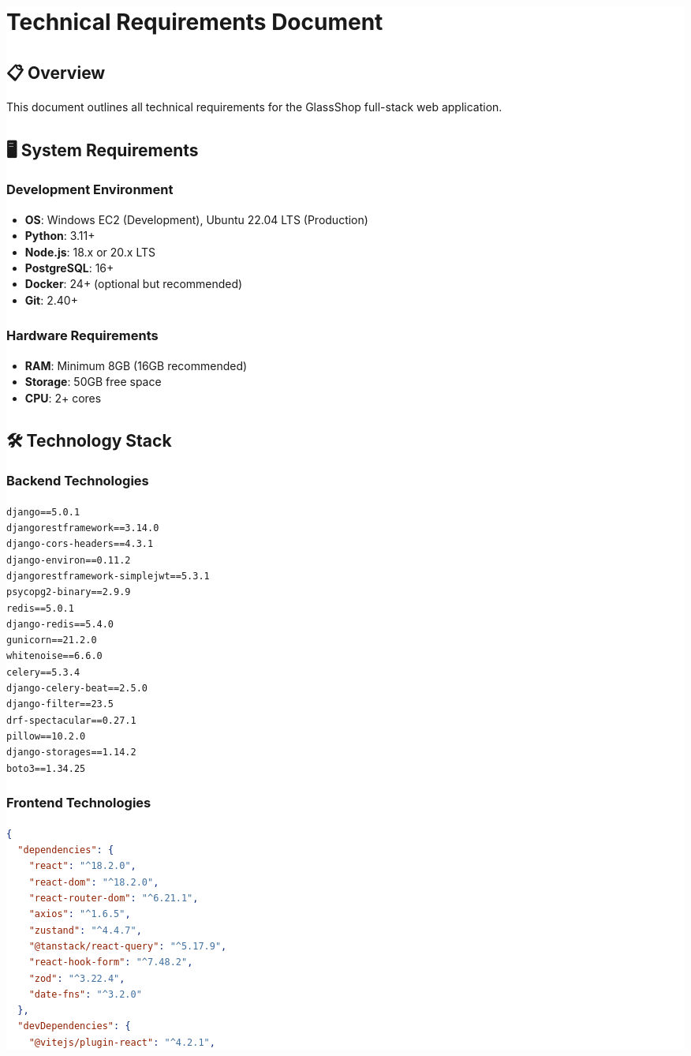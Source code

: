 # Technical Requirements Document

## 📋 Overview

This document outlines all technical requirements for the GlassShop full-stack web application.

## 🖥️ System Requirements

### Development Environment
- **OS**: Windows EC2 (Development), Ubuntu 22.04 LTS (Production)
- **Python**: 3.11+
- **Node.js**: 18.x or 20.x LTS
- **PostgreSQL**: 16+
- **Docker**: 24+ (optional but recommended)
- **Git**: 2.40+

### Hardware Requirements
- **RAM**: Minimum 8GB (16GB recommended)
- **Storage**: 50GB free space
- **CPU**: 2+ cores

## 🛠️ Technology Stack

### Backend Technologies
```
django==5.0.1
djangorestframework==3.14.0
django-cors-headers==4.3.1
django-environ==0.11.2
djangorestframework-simplejwt==5.3.1
psycopg2-binary==2.9.9
redis==5.0.1
django-redis==5.4.0
gunicorn==21.2.0
whitenoise==6.6.0
celery==5.3.4
django-celery-beat==2.5.0
django-filter==23.5
drf-spectacular==0.27.1
pillow==10.2.0
django-storages==1.14.2
boto3==1.34.25
```

### Frontend Technologies
```json
{
  "dependencies": {
    "react": "^18.2.0",
    "react-dom": "^18.2.0",
    "react-router-dom": "^6.21.1",
    "axios": "^1.6.5",
    "zustand": "^4.4.7",
    "@tanstack/react-query": "^5.17.9",
    "react-hook-form": "^7.48.2",
    "zod": "^3.22.4",
    "date-fns": "^3.2.0"
  },
  "devDependencies": {
    "@vitejs/plugin-react": "^4.2.1",
```